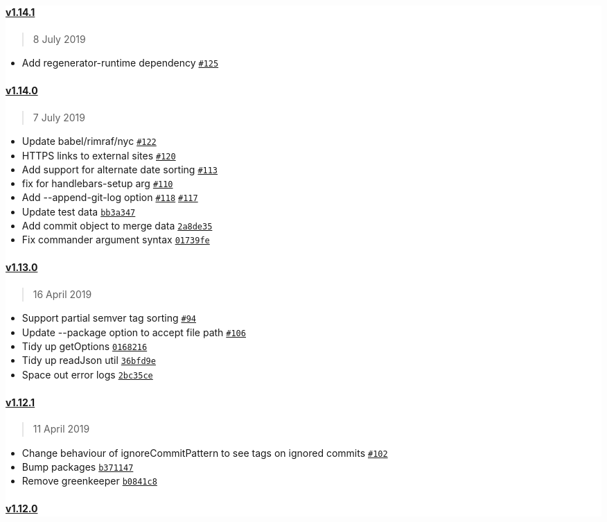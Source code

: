 #### [v1.14.1](https://github.com/cookpete/auto-changelog/compare/v1.14.0...v1.14.1)

> 8 July 2019

- Add regenerator-runtime dependency [`#125`](https://github.com/CookPete/auto-changelog/issues/125)

#### [v1.14.0](https://github.com/cookpete/auto-changelog/compare/v1.13.0...v1.14.0)

> 7 July 2019

- Update babel/rimraf/nyc [`#122`](https://github.com/cookpete/auto-changelog/pull/122)
- HTTPS links to external sites [`#120`](https://github.com/cookpete/auto-changelog/pull/120)
- Add support for alternate date sorting [`#113`](https://github.com/cookpete/auto-changelog/pull/113)
- fix for handlebars-setup arg [`#110`](https://github.com/cookpete/auto-changelog/pull/110)
- Add --append-git-log option [`#118`](https://github.com/CookPete/auto-changelog/pull/118) [`#117`](https://github.com/CookPete/auto-changelog/issues/117)
- Update test data [`bb3a347`](https://github.com/cookpete/auto-changelog/commit/bb3a3475bc0c5d394727cec62486df0f5dcff9e1)
- Add commit object to merge data [`2a8de35`](https://github.com/cookpete/auto-changelog/commit/2a8de35e56e7cf43056c0f1850976699957664e1)
- Fix commander argument syntax [`01739fe`](https://github.com/cookpete/auto-changelog/commit/01739fea2accc264bde29be99b53c827f44ba1e9)

#### [v1.13.0](https://github.com/cookpete/auto-changelog/compare/v1.12.1...v1.13.0)

> 16 April 2019

- Support partial semver tag sorting [`#94`](https://github.com/CookPete/auto-changelog/issues/94)
- Update --package option to accept file path [`#106`](https://github.com/CookPete/auto-changelog/issues/106)
- Tidy up getOptions [`0168216`](https://github.com/cookpete/auto-changelog/commit/0168216be9976d918ca4f64168d7c8db53cc9cb8)
- Tidy up readJson util [`36bfd9e`](https://github.com/cookpete/auto-changelog/commit/36bfd9e89f3a9f9d40aa54765141e1be70d8ff06)
- Space out error logs [`2bc35ce`](https://github.com/cookpete/auto-changelog/commit/2bc35ce4e57f68990a69f2c2846610015330a50f)

#### [v1.12.1](https://github.com/cookpete/auto-changelog/compare/v1.12.0...v1.12.1)

> 11 April 2019

- Change behaviour of ignoreCommitPattern to see tags on ignored commits [`#102`](https://github.com/cookpete/auto-changelog/pull/102)
- Bump packages [`b371147`](https://github.com/cookpete/auto-changelog/commit/b371147dea0b483663a040b69e4193944b951b51)
- Remove greenkeeper [`b0841c8`](https://github.com/cookpete/auto-changelog/commit/b0841c8a6af737ea0ca3c00a98015b10fdd0821a)

#### [v1.12.0](https://github.com/cookpete/auto-changelog/compare/v1.11.0...v1.12.0)
